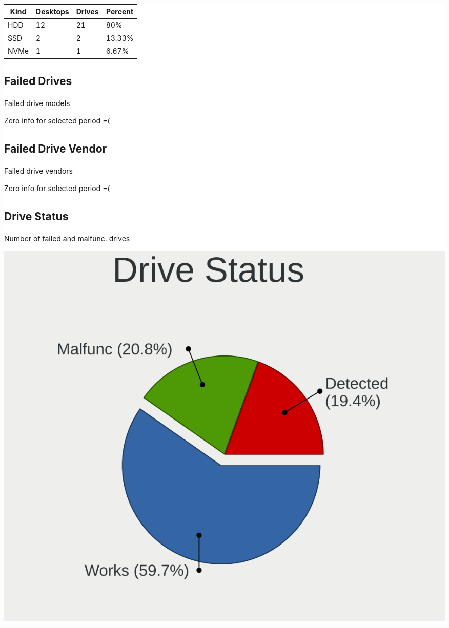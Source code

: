 
| Kind | Desktops | Drives | Percent |
|------|----------|--------|---------|
| HDD  | 12       | 21     | 80%     |
| SSD  | 2        | 2      | 13.33%  |
| NVMe | 1        | 1      | 6.67%   |

Failed Drives
-------------

Failed drive models

Zero info for selected period =(

Failed Drive Vendor
-------------------

Failed drive vendors

Zero info for selected period =(

Drive Status
------------

Number of failed and malfunc. drives

![Drive Status](./images/pie_chart/drive_status.svg)
